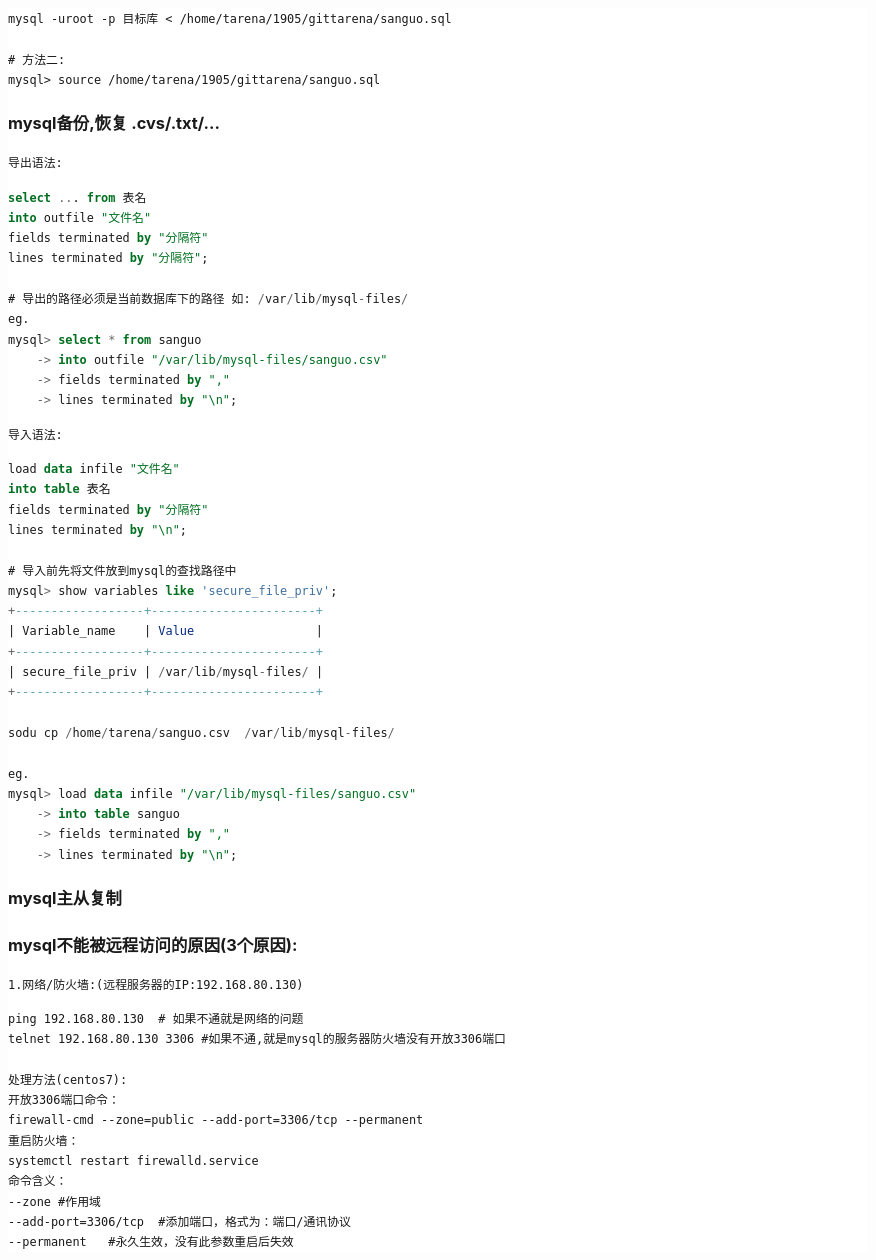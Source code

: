 ```
mysql -uroot -p 目标库 < /home/tarena/1905/gittarena/sanguo.sql

# 方法二:
mysql> source /home/tarena/1905/gittarena/sanguo.sql
```

### mysql备份,恢复 .cvs/.txt/...
    导出语法:
```sql
select ... from 表名
into outfile "文件名"
fields terminated by "分隔符"
lines terminated by "分隔符";

# 导出的路径必须是当前数据库下的路径 如: /var/lib/mysql-files/
eg.
mysql> select * from sanguo
    -> into outfile "/var/lib/mysql-files/sanguo.csv"                        
    -> fields terminated by ","                                                     
    -> lines terminated by "\n";
```
    导入语法:
```sql
load data infile "文件名"
into table 表名
fields terminated by "分隔符"
lines terminated by "\n";

# 导入前先将文件放到mysql的查找路径中
mysql> show variables like 'secure_file_priv';
+------------------+-----------------------+
| Variable_name    | Value                 |
+------------------+-----------------------+
| secure_file_priv | /var/lib/mysql-files/ |
+------------------+-----------------------+

sodu cp /home/tarena/sanguo.csv  /var/lib/mysql-files/

eg.
mysql> load data infile "/var/lib/mysql-files/sanguo.csv"
    -> into table sanguo
    -> fields terminated by ","
    -> lines terminated by "\n";

```

### mysql主从复制


### mysql不能被远程访问的原因(3个原因):
    1.网络/防火墙:(远程服务器的IP:192.168.80.130)
```shell
ping 192.168.80.130  # 如果不通就是网络的问题
telnet 192.168.80.130 3306 #如果不通,就是mysql的服务器防火墙没有开放3306端口
    
处理方法(centos7):
开放3306端口命令：
firewall-cmd --zone=public --add-port=3306/tcp --permanent
重启防火墙：
systemctl restart firewalld.service
命令含义：
--zone #作用域
--add-port=3306/tcp  #添加端口，格式为：端口/通讯协议
--permanent   #永久生效，没有此参数重启后失效
```